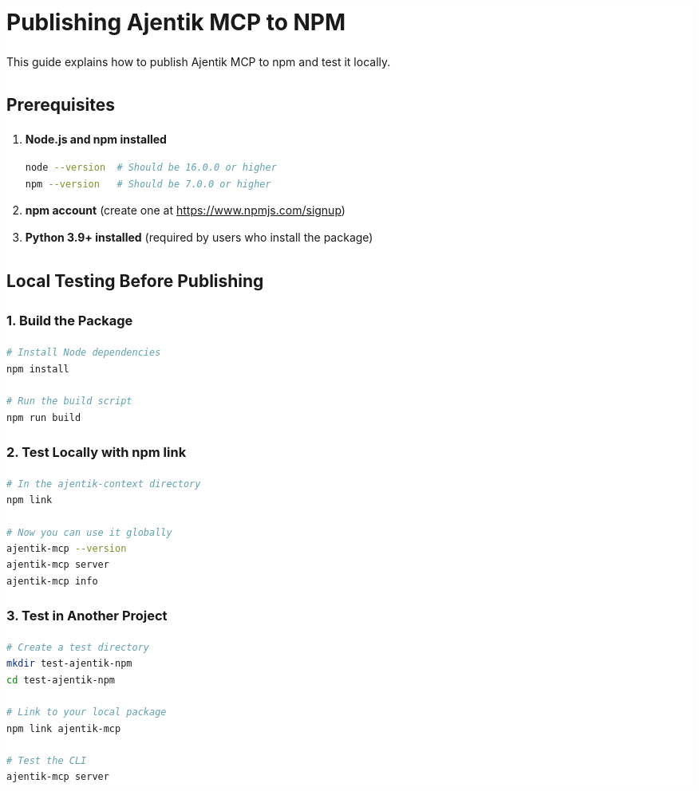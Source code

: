 # Publishing Ajentik MCP to NPM

This guide explains how to publish Ajentik MCP to npm and test it locally.

## Prerequisites

1. **Node.js and npm installed**
   ```bash
   node --version  # Should be 16.0.0 or higher
   npm --version   # Should be 7.0.0 or higher
   ```

2. **npm account** (create one at https://www.npmjs.com/signup)

3. **Python 3.9+ installed** (required by users who install the package)

## Local Testing Before Publishing

### 1. Build the Package

```bash
# Install Node dependencies
npm install

# Run the build script
npm run build
```

### 2. Test Locally with npm link

```bash
# In the ajentik-context directory
npm link

# Now you can use it globally
ajentik-mcp --version
ajentik-mcp server
ajentik-mcp info
```

### 3. Test in Another Project

```bash
# Create a test directory
mkdir test-ajentik-npm
cd test-ajentik-npm

# Link to your local package
npm link ajentik-mcp

# Test the CLI
ajentik-mcp server
```
